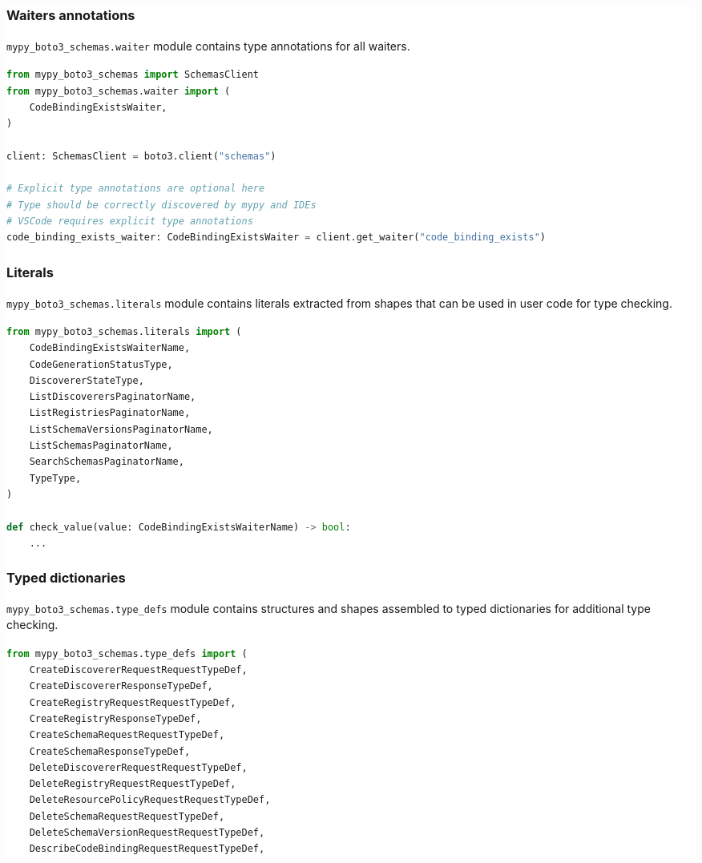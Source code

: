 ```python
```

<a id="waiters-annotations"></a>

### Waiters annotations

`mypy_boto3_schemas.waiter` module contains type annotations for all waiters.

```python
from mypy_boto3_schemas import SchemasClient
from mypy_boto3_schemas.waiter import (
    CodeBindingExistsWaiter,
)

client: SchemasClient = boto3.client("schemas")

# Explicit type annotations are optional here
# Type should be correctly discovered by mypy and IDEs
# VSCode requires explicit type annotations
code_binding_exists_waiter: CodeBindingExistsWaiter = client.get_waiter("code_binding_exists")
```

<a id="literals"></a>

### Literals

`mypy_boto3_schemas.literals` module contains literals extracted from shapes
that can be used in user code for type checking.

```python
from mypy_boto3_schemas.literals import (
    CodeBindingExistsWaiterName,
    CodeGenerationStatusType,
    DiscovererStateType,
    ListDiscoverersPaginatorName,
    ListRegistriesPaginatorName,
    ListSchemaVersionsPaginatorName,
    ListSchemasPaginatorName,
    SearchSchemasPaginatorName,
    TypeType,
)

def check_value(value: CodeBindingExistsWaiterName) -> bool:
    ...
```

<a id="typed-dictionaries"></a>

### Typed dictionaries

`mypy_boto3_schemas.type_defs` module contains structures and shapes assembled
to typed dictionaries for additional type checking.

```python
from mypy_boto3_schemas.type_defs import (
    CreateDiscovererRequestRequestTypeDef,
    CreateDiscovererResponseTypeDef,
    CreateRegistryRequestRequestTypeDef,
    CreateRegistryResponseTypeDef,
    CreateSchemaRequestRequestTypeDef,
    CreateSchemaResponseTypeDef,
    DeleteDiscovererRequestRequestTypeDef,
    DeleteRegistryRequestRequestTypeDef,
    DeleteResourcePolicyRequestRequestTypeDef,
    DeleteSchemaRequestRequestTypeDef,
    DeleteSchemaVersionRequestRequestTypeDef,
    DescribeCodeBindingRequestRequestTypeDef,
```